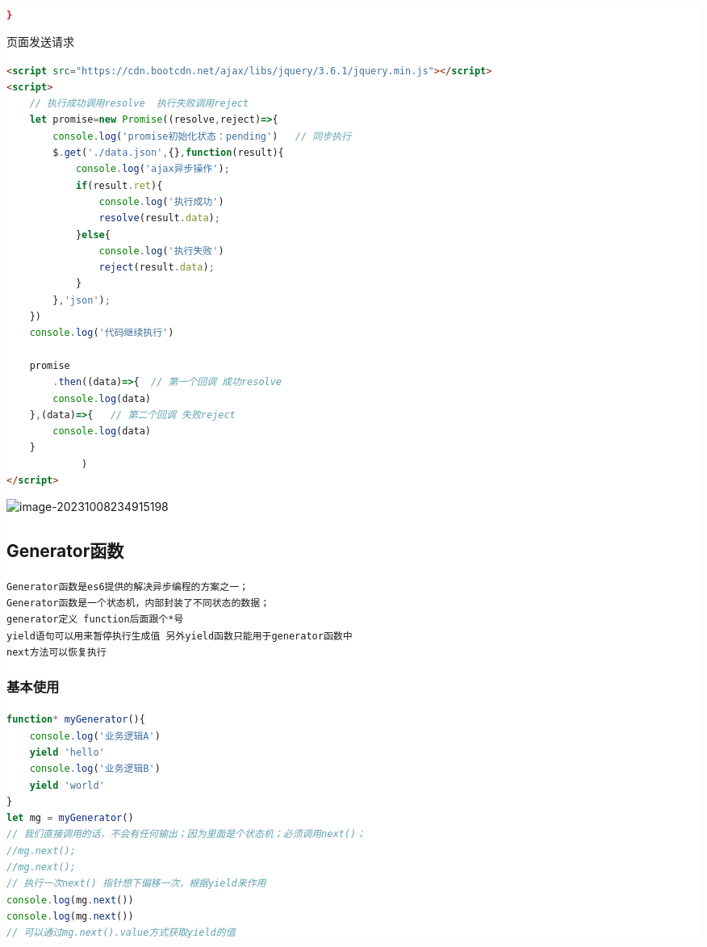 ```json
}
```

页面发送请求

```html
<script src="https://cdn.bootcdn.net/ajax/libs/jquery/3.6.1/jquery.min.js"></script>
<script>
    // 执行成功调用resolve  执行失败调用reject
    let promise=new Promise((resolve,reject)=>{
        console.log('promise初始化状态：pending')   // 同步执行
        $.get('./data.json',{},function(result){
            console.log('ajax异步操作');
            if(result.ret){
                console.log('执行成功')
                resolve(result.data);
            }else{
                console.log('执行失败')
                reject(result.data);
            }
        },'json');
    })
    console.log('代码继续执行')

    promise
        .then((data)=>{  // 第一个回调 成功resolve
        console.log(data)
    },(data)=>{   // 第二个回调 失败reject
        console.log(data)
    }
             )
</script>
```

![image-20231008234915198](https://cdn.jsdelivr.net/gh/etjava/TyporaPIC/img/202310082349276.png)

## Generator函数

```
Generator函数是es6提供的解决异步编程的方案之一；
Generator函数是一个状态机，内部封装了不同状态的数据；
generator定义 function后面跟个*号
yield语句可以用来暂停执行生成值 另外yield函数只能用于generator函数中
next方法可以恢复执行
```

### 基本使用

```js
function* myGenerator(){
    console.log('业务逻辑A')
    yield 'hello'
    console.log('业务逻辑B')
    yield 'world'
}
let mg = myGenerator()
// 我们直接调用的话，不会有任何输出；因为里面是个状态机；必须调用next()；
//mg.next();
//mg.next();
// 执行一次next() 指针想下偏移一次，根据yield来作用
console.log(mg.next())
console.log(mg.next())
// 可以通过mg.next().value方式获取yield的值
```
